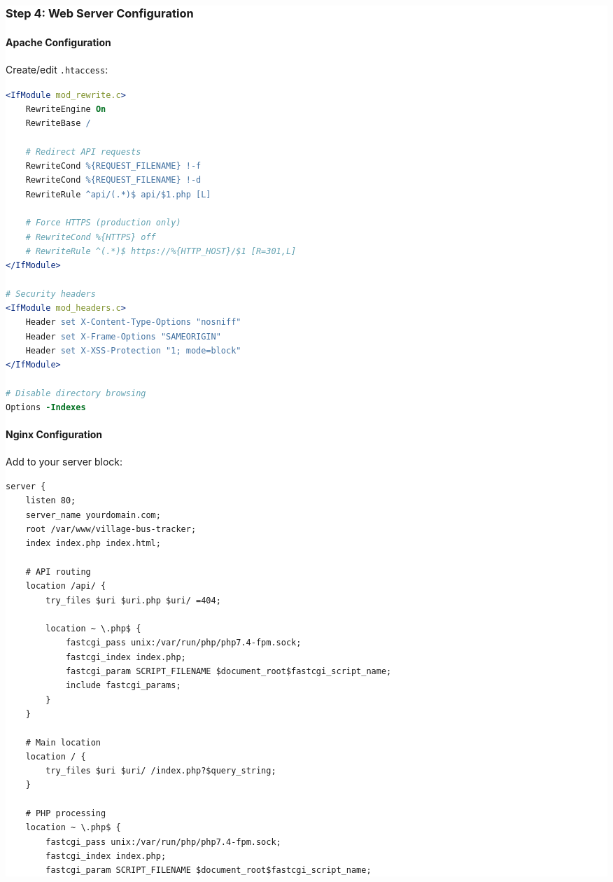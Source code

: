 ### Step 4: Web Server Configuration

#### Apache Configuration

Create/edit `.htaccess`:

```apache
<IfModule mod_rewrite.c>
    RewriteEngine On
    RewriteBase /
    
    # Redirect API requests
    RewriteCond %{REQUEST_FILENAME} !-f
    RewriteCond %{REQUEST_FILENAME} !-d
    RewriteRule ^api/(.*)$ api/$1.php [L]
    
    # Force HTTPS (production only)
    # RewriteCond %{HTTPS} off
    # RewriteRule ^(.*)$ https://%{HTTP_HOST}/$1 [R=301,L]
</IfModule>

# Security headers
<IfModule mod_headers.c>
    Header set X-Content-Type-Options "nosniff"
    Header set X-Frame-Options "SAMEORIGIN"
    Header set X-XSS-Protection "1; mode=block"
</IfModule>

# Disable directory browsing
Options -Indexes
```

#### Nginx Configuration

Add to your server block:

```nginx
server {
    listen 80;
    server_name yourdomain.com;
    root /var/www/village-bus-tracker;
    index index.php index.html;

    # API routing
    location /api/ {
        try_files $uri $uri.php $uri/ =404;
        
        location ~ \.php$ {
            fastcgi_pass unix:/var/run/php/php7.4-fpm.sock;
            fastcgi_index index.php;
            fastcgi_param SCRIPT_FILENAME $document_root$fastcgi_script_name;
            include fastcgi_params;
        }
    }

    # Main location
    location / {
        try_files $uri $uri/ /index.php?$query_string;
    }

    # PHP processing
    location ~ \.php$ {
        fastcgi_pass unix:/var/run/php/php7.4-fpm.sock;
        fastcgi_index index.php;
        fastcgi_param SCRIPT_FILENAME $document_root$fastcgi_script_name;
```